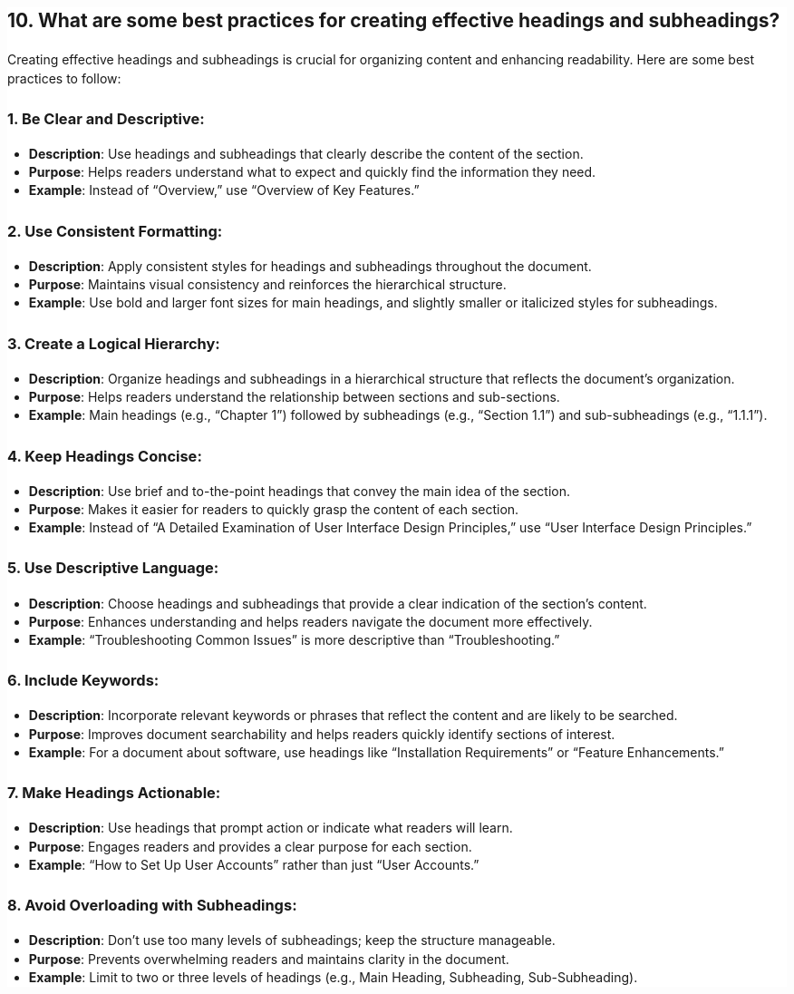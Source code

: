 ## 10. What are some best practices for creating effective headings and subheadings?
Creating effective headings and subheadings is crucial for organizing content and enhancing readability. Here are some best practices to follow:

### 1. **Be Clear and Descriptive**:
   - **Description**: Use headings and subheadings that clearly describe the content of the section.
   - **Purpose**: Helps readers understand what to expect and quickly find the information they need.
   - **Example**: Instead of “Overview,” use “Overview of Key Features.”

### 2. **Use Consistent Formatting**:
   - **Description**: Apply consistent styles for headings and subheadings throughout the document.
   - **Purpose**: Maintains visual consistency and reinforces the hierarchical structure.
   - **Example**: Use bold and larger font sizes for main headings, and slightly smaller or italicized styles for subheadings.

### 3. **Create a Logical Hierarchy**:
   - **Description**: Organize headings and subheadings in a hierarchical structure that reflects the document’s organization.
   - **Purpose**: Helps readers understand the relationship between sections and sub-sections.
   - **Example**: Main headings (e.g., “Chapter 1”) followed by subheadings (e.g., “Section 1.1”) and sub-subheadings (e.g., “1.1.1”).

### 4. **Keep Headings Concise**:
   - **Description**: Use brief and to-the-point headings that convey the main idea of the section.
   - **Purpose**: Makes it easier for readers to quickly grasp the content of each section.
   - **Example**: Instead of “A Detailed Examination of User Interface Design Principles,” use “User Interface Design Principles.”

### 5. **Use Descriptive Language**:
   - **Description**: Choose headings and subheadings that provide a clear indication of the section’s content.
   - **Purpose**: Enhances understanding and helps readers navigate the document more effectively.
   - **Example**: “Troubleshooting Common Issues” is more descriptive than “Troubleshooting.”

### 6. **Include Keywords**:
   - **Description**: Incorporate relevant keywords or phrases that reflect the content and are likely to be searched.
   - **Purpose**: Improves document searchability and helps readers quickly identify sections of interest.
   - **Example**: For a document about software, use headings like “Installation Requirements” or “Feature Enhancements.”

### 7. **Make Headings Actionable**:
   - **Description**: Use headings that prompt action or indicate what readers will learn.
   - **Purpose**: Engages readers and provides a clear purpose for each section.
   - **Example**: “How to Set Up User Accounts” rather than just “User Accounts.”

### 8. **Avoid Overloading with Subheadings**:
   - **Description**: Don’t use too many levels of subheadings; keep the structure manageable.
   - **Purpose**: Prevents overwhelming readers and maintains clarity in the document.
   - **Example**: Limit to two or three levels of headings (e.g., Main Heading, Subheading, Sub-Subheading).
